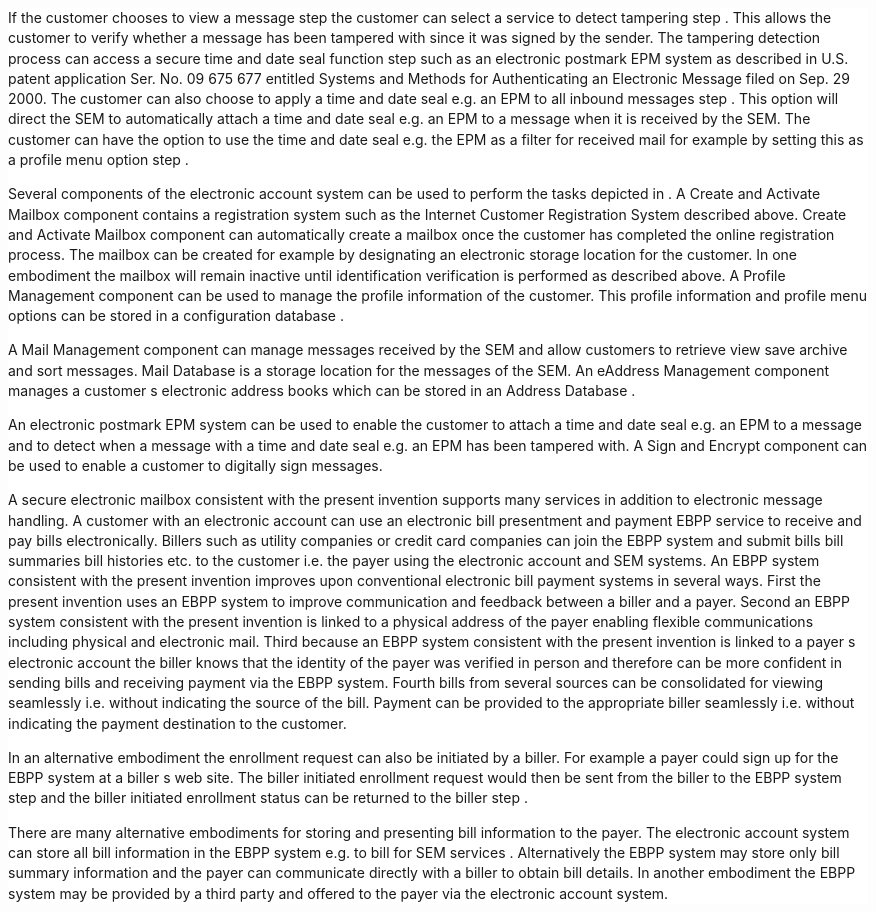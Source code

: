 If the customer chooses to view a message step the customer can select a service to detect tampering step . This allows the customer to verify whether a message has been tampered with since it was signed by the sender. The tampering detection process can access a secure time and date seal function step such as an electronic postmark EPM system as described in U.S. patent application Ser. No. 09 675 677 entitled Systems and Methods for Authenticating an Electronic Message filed on Sep. 29 2000. The customer can also choose to apply a time and date seal e.g. an EPM to all inbound messages step . This option will direct the SEM to automatically attach a time and date seal e.g. an EPM to a message when it is received by the SEM. The customer can have the option to use the time and date seal e.g. the EPM as a filter for received mail for example by setting this as a profile menu option step .

Several components of the electronic account system can be used to perform the tasks depicted in . A Create and Activate Mailbox component contains a registration system such as the Internet Customer Registration System described above. Create and Activate Mailbox component can automatically create a mailbox once the customer has completed the online registration process. The mailbox can be created for example by designating an electronic storage location for the customer. In one embodiment the mailbox will remain inactive until identification verification is performed as described above. A Profile Management component can be used to manage the profile information of the customer. This profile information and profile menu options can be stored in a configuration database .

A Mail Management component can manage messages received by the SEM and allow customers to retrieve view save archive and sort messages. Mail Database is a storage location for the messages of the SEM. An eAddress Management component manages a customer s electronic address books which can be stored in an Address Database .

An electronic postmark EPM system can be used to enable the customer to attach a time and date seal e.g. an EPM to a message and to detect when a message with a time and date seal e.g. an EPM has been tampered with. A Sign and Encrypt component can be used to enable a customer to digitally sign messages.

A secure electronic mailbox consistent with the present invention supports many services in addition to electronic message handling. A customer with an electronic account can use an electronic bill presentment and payment EBPP service to receive and pay bills electronically. Billers such as utility companies or credit card companies can join the EBPP system and submit bills bill summaries bill histories etc. to the customer i.e. the payer using the electronic account and SEM systems. An EBPP system consistent with the present invention improves upon conventional electronic bill payment systems in several ways. First the present invention uses an EBPP system to improve communication and feedback between a biller and a payer. Second an EBPP system consistent with the present invention is linked to a physical address of the payer enabling flexible communications including physical and electronic mail. Third because an EBPP system consistent with the present invention is linked to a payer s electronic account the biller knows that the identity of the payer was verified in person and therefore can be more confident in sending bills and receiving payment via the EBPP system. Fourth bills from several sources can be consolidated for viewing seamlessly i.e. without indicating the source of the bill. Payment can be provided to the appropriate biller seamlessly i.e. without indicating the payment destination to the customer.

In an alternative embodiment the enrollment request can also be initiated by a biller. For example a payer could sign up for the EBPP system at a biller s web site. The biller initiated enrollment request would then be sent from the biller to the EBPP system step and the biller initiated enrollment status can be returned to the biller step .

There are many alternative embodiments for storing and presenting bill information to the payer. The electronic account system can store all bill information in the EBPP system e.g. to bill for SEM services . Alternatively the EBPP system may store only bill summary information and the payer can communicate directly with a biller to obtain bill details. In another embodiment the EBPP system may be provided by a third party and offered to the payer via the electronic account system.
